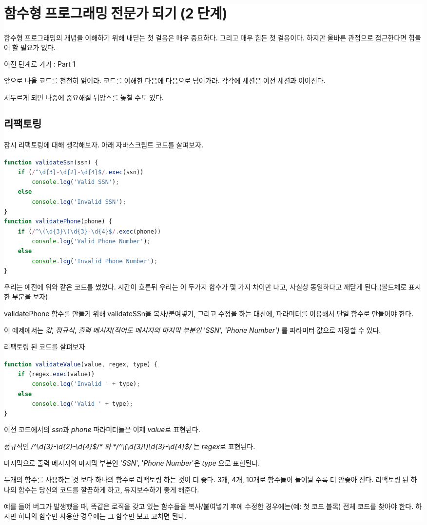 # 함수형 프로그래밍 전문가 되기 (2 단계)

함수형 프로그래밍의 개념을 이해하기 위해 내딛는 첫 걸음은 매우 중요하다. 그리고 매우 힘든 첫 걸음이다.
하지만 올바른 관점으로 접근한다면 힘들어 할 필요가 없다.

이전 단계로 가기 : Part 1

앞으로 나올 코드를 천천히 읽어라. 코드를 이해한 다음에 다음으로 넘어가라. 각각에 세션은 이전 세션과 이어진다.

서두르게 되면 나중에 중요해질 뉘앙스를 놓칠 수도 있다.

## 리팩토링

잠시 리팩토링에 대해 생각해보자. 아래 자바스크립트 코드를 살펴보자.

```js
function validateSsn(ssn) {
    if (/^\d{3}-\d{2}-\d{4}$/.exec(ssn))
        console.log('Valid SSN');
    else
        console.log('Invalid SSN');
}
function validatePhone(phone) {
    if (/^\(\d{3}\)\d{3}-\d{4}$/.exec(phone))
        console.log('Valid Phone Number');
    else
        console.log('Invalid Phone Number');
}
```

우리는 예전에 위와 같은 코드를 썼었다. 시간이 흐른뒤 우리는 이 두가지 함수가 몇 가지 차이만 나고, 사실상 동일하다고 깨닫게 된다.(볼드체로 표시한 부분을 보자)

validatePhone 함수를 만들기 위해 validateSSn을 복사/붙여넣기, 그리고 수정을 하는 대신에, 파라미터를 이용해서 단일 함수로 만들어야 한다.

이 예제에서는 *값*, *정규식*, *출력 메시지(적어도 메시지의 마지막 부분인 'SSN', 'Phone Number')* 를 파라미터 값으로 지정할 수 있다.

리팩토링 된 코드를 살펴보자
```js
function validateValue(value, regex, type) {
    if (regex.exec(value))
        console.log('Invalid ' + type);
    else
        console.log('Valid ' + type);
}
```

이전 코드에서의 *ssn*과 *phone* 파라미터들은 이제 *value*로 표현된다.

정규식인 */^\d{3}-\d{2}-\d{4}$/* 와 */^\(\d{3}\)\d{3}-\d{4}$/* 는 *regex*로 표현된다.

마지막으로 출력 메시지의 마지막 부분인 '*SSN*', '*Phone Number*'은 *type* 으로 표현된다.

두개의 함수를 사용하는 것 보다 하나의 함수로 리팩토링 하는 것이 더 좋다. 3개, 4개, 10개로 함수들이 늘어날 수록 더 안좋아 진다.
리팩토링 된 하나의 함수는 당신의 코드를 깔끔하게 하고, 유지보수하기 좋게 해준다. 

예를 들어 버그가 발생했을 때, 똑같은 로직을 갖고 있는 함수들을 복사/붙여넣기 후에 수정한 경우에는(예: 첫 코드 블록) 전체 코드를 찾아야 한다. 하지만 하나의 함수만 사용한 경우에는 그 함수만 보고 고치면 된다. 
